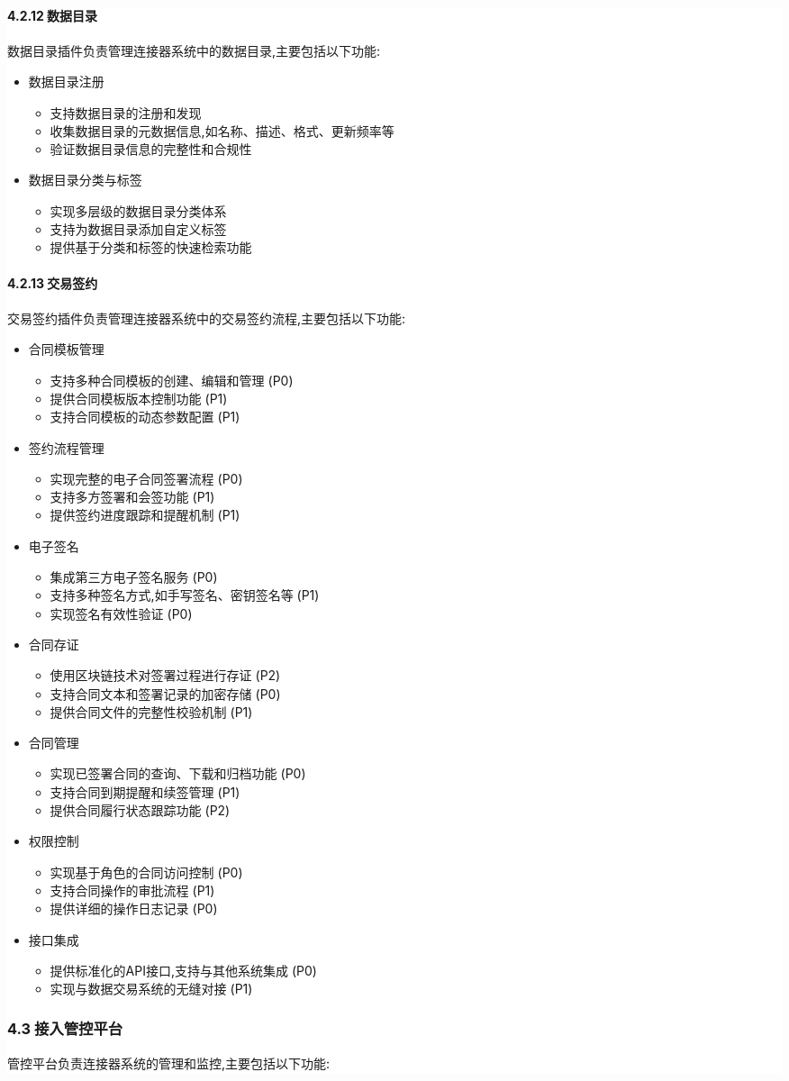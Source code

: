 #### 4.2.12 数据目录

数据目录插件负责管理连接器系统中的数据目录,主要包括以下功能:

* 数据目录注册
   * 支持数据目录的注册和发现
   * 收集数据目录的元数据信息,如名称、描述、格式、更新频率等
   * 验证数据目录信息的完整性和合规性

* 数据目录分类与标签
   * 实现多层级的数据目录分类体系
   * 支持为数据目录添加自定义标签
   * 提供基于分类和标签的快速检索功能

#### 4.2.13 交易签约

交易签约插件负责管理连接器系统中的交易签约流程,主要包括以下功能:

* 合同模板管理
   * 支持多种合同模板的创建、编辑和管理 (P0)
   * 提供合同模板版本控制功能 (P1)
   * 支持合同模板的动态参数配置 (P1)

* 签约流程管理
   * 实现完整的电子合同签署流程 (P0)
   * 支持多方签署和会签功能 (P1)
   * 提供签约进度跟踪和提醒机制 (P1)

* 电子签名
   * 集成第三方电子签名服务 (P0)
   * 支持多种签名方式,如手写签名、密钥签名等 (P1)
   * 实现签名有效性验证 (P0)

* 合同存证
   * 使用区块链技术对签署过程进行存证 (P2)
   * 支持合同文本和签署记录的加密存储 (P0)
   * 提供合同文件的完整性校验机制 (P1)

* 合同管理
   * 实现已签署合同的查询、下载和归档功能 (P0)
   * 支持合同到期提醒和续签管理 (P1)
   * 提供合同履行状态跟踪功能 (P2)

* 权限控制
   * 实现基于角色的合同访问控制 (P0)
   * 支持合同操作的审批流程 (P1)
   * 提供详细的操作日志记录 (P0)

* 接口集成
   * 提供标准化的API接口,支持与其他系统集成 (P0)
   * 实现与数据交易系统的无缝对接 (P1)



### 4.3 接入管控平台

管控平台负责连接器系统的管理和监控,主要包括以下功能:
